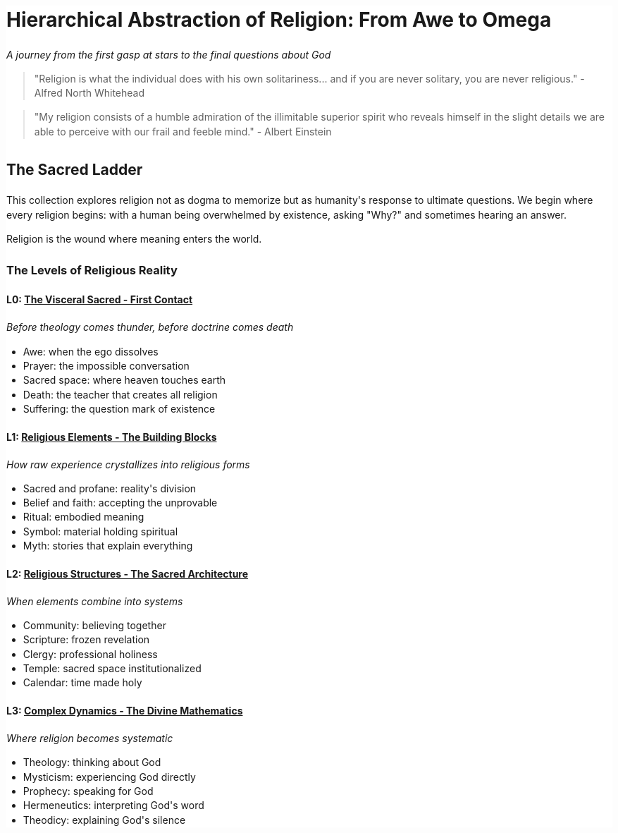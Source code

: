 # Hierarchical Abstraction of Religion: From Awe to Omega
*A journey from the first gasp at stars to the final questions about God*

> "Religion is what the individual does with his own solitariness... and if you are never solitary, you are never religious." - Alfred North Whitehead

> "My religion consists of a humble admiration of the illimitable superior spirit who reveals himself in the slight details we are able to perceive with our frail and feeble mind." - Albert Einstein

## The Sacred Ladder

This collection explores religion not as dogma to memorize but as humanity's response to ultimate questions. We begin where every religion begins: with a human being overwhelmed by existence, asking "Why?" and sometimes hearing an answer.

Religion is the wound where meaning enters the world.

### The Levels of Religious Reality

#### L0: [The Visceral Sacred - First Contact](L0_Visceral_Sacred.md)
*Before theology comes thunder, before doctrine comes death*
- Awe: when the ego dissolves
- Prayer: the impossible conversation
- Sacred space: where heaven touches earth
- Death: the teacher that creates all religion
- Suffering: the question mark of existence

#### L1: [Religious Elements - The Building Blocks](L1_Religious_Elements.md)
*How raw experience crystallizes into religious forms*
- Sacred and profane: reality's division
- Belief and faith: accepting the unprovable
- Ritual: embodied meaning
- Symbol: material holding spiritual
- Myth: stories that explain everything

#### L2: [Religious Structures - The Sacred Architecture](L2_Religious_Structures.md)
*When elements combine into systems*
- Community: believing together
- Scripture: frozen revelation
- Clergy: professional holiness
- Temple: sacred space institutionalized
- Calendar: time made holy

#### L3: [Complex Dynamics - The Divine Mathematics](L3_Complex_Dynamics.md)
*Where religion becomes systematic*
- Theology: thinking about God
- Mysticism: experiencing God directly
- Prophecy: speaking for God
- Hermeneutics: interpreting God's word
- Theodicy: explaining God's silence
